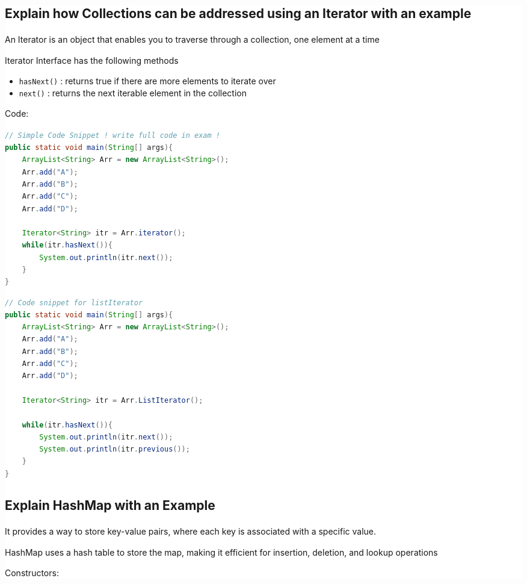 ## Explain how Collections can be addressed using an Iterator with an example

An Iterator is an object that enables you to traverse through a collection, one element at a time

Iterator Interface has the following methods

- `hasNext()` : returns true if there are more elements to iterate over
- `next()` : returns the next iterable element in the collection

Code:

```java
// Simple Code Snippet ! write full code in exam ! 
public static void main(String[] args){
    ArrayList<String> Arr = new ArrayList<String>();
    Arr.add("A");
    Arr.add("B");
    Arr.add("C");
    Arr.add("D");

    Iterator<String> itr = Arr.iterator();
    while(itr.hasNext()){
        System.out.println(itr.next());
    }
}
```

``` java
// Code snippet for listIterator
public static void main(String[] args){
    ArrayList<String> Arr = new ArrayList<String>();
    Arr.add("A");
    Arr.add("B");
    Arr.add("C");
    Arr.add("D");

    Iterator<String> itr = Arr.ListIterator();

    while(itr.hasNext()){
        System.out.println(itr.next());
        System.out.println(itr.previous());
    }
}
```

## Explain HashMap with an Example

It provides a way to store key-value pairs, where each key is associated with a specific value.

HashMap uses a hash table to store the map, making it efficient for insertion, deletion, and lookup operations

Constructors:
